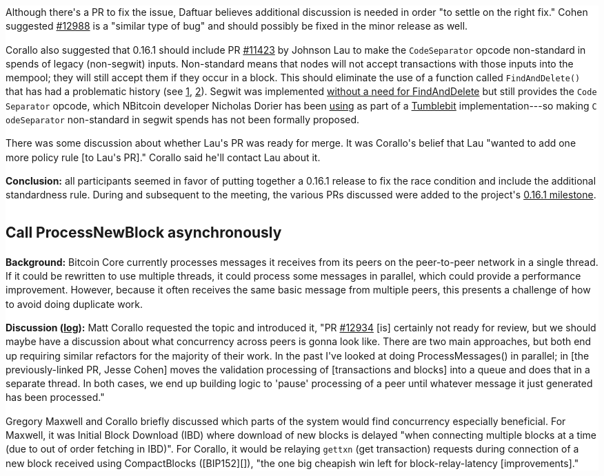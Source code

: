 Although there's a PR to fix the issue, Daftuar believes additional
discussion is needed in order "to settle on the right fix."
Cohen suggested [#12988][] is a "similar type of bug" and should
possibly be fixed in the minor release as well.

Corallo also suggested that 0.16.1 should include PR [#11423][] by
Johnson Lau to make the `CodeSeparator` opcode non-standard in spends of
legacy (non-segwit) inputs.  Non-standard means that nodes will not
accept transactions with those inputs into the mempool; they will still
accept them if they occur in a block.  This should eliminate the use of
a function called `FindAndDelete()` that has had a problematic history
(see [1][todd-sighash-single], [2][lerner-findandreplace]).  Segwit was
implemented [without a need for FindAndDelete](https://github.com/bitcoin/bips/blob/master/bip-0143.mediawiki#No_FindAndDelete)
but still provides the `CodeSeparator` opcode, which NBitcoin developer
Nicholas Dorier has been [using][using codeseparator] as part of a
[Tumblebit][] implementation---so making `CodeSeparator` non-standard in
segwit spends has not been formally proposed.

[using codeseparator]: https://github.com/bitcoin/bitcoin/pull/11423#issuecomment-333439463

There was some discussion about whether Lau's PR was ready for merge.
It was Corallo's belief that Lau "wanted to add one more policy rule [to
Lau's PR]."  Corallo said he'll contact Lau about it.

**Conclusion:** all participants seemed in favor of putting together a
0.16.1 release to fix the race condition and include the additional
standardness rule.  During and subsequent to the meeting, the various
PRs discussed were added to the project's [0.16.1 milestone][].

## Call ProcessNewBlock asynchronously

**Background:** Bitcoin Core currently processes messages it receives
from its peers on the peer-to-peer network in a single thread.  If it
could be rewritten to use multiple threads, it could process some
messages in parallel, which could provide a performance improvement.
However, because it often receives the same basic message from multiple
peers, this presents a challenge of how to avoid doing duplicate work.

**Discussion
([log](http://www.erisian.com.au/meetbot/bitcoin-core-dev/2018/bitcoin-core-dev.2018-05-03-19.00.log.html#l-234)):**
Matt Corallo requested the topic and introduced it, "PR [#12934][] [is]
certainly not ready for review, but we should maybe have a discussion
about what concurrency across peers is gonna look like.  There are two
main approaches, but both end up requiring similar refactors for the
majority of their work.  In the past I've looked at doing
ProcessMessages() in parallel; in [the previously-linked PR, Jesse Cohen]
moves the validation processing of [transactions and blocks] into a
queue and does that in a separate thread.  In both cases, we end up
building logic to 'pause' processing of a peer until whatever message it
just generated has been processed."

Gregory Maxwell and Corallo briefly discussed which parts of the system
would find concurrency especially beneficial.  For Maxwell, it was
Initial Block Download (IBD) where download of new blocks is delayed
"when connecting multiple blocks at a time (due to out of order fetching
in IBD)".  For Corallo, it would be relaying `gettxn` (get transaction)
requests during connection of a new block received using CompactBlocks
([BIP152][]), "the one big cheapish win left for block-relay-latency
[improvements]."


[0.16.1 milestone]: https://github.com/bitcoin/bitcoin/milestone/34
[#10740]: https://github.com/bitcoin/bitcoin/issues/10740
[#11423]: https://github.com/bitcoin/bitcoin/issues/11423
[#12254]: https://github.com/bitcoin/bitcoin/issues/12254
[#12934]: https://github.com/bitcoin/bitcoin/issues/12934
[#12970]: https://github.com/bitcoin/bitcoin/issues/12970
[#12988]: https://github.com/bitcoin/bitcoin/issues/12988
[#13023]: https://github.com/bitcoin/bitcoin/issues/13023
[#13092]: https://github.com/bitcoin/bitcoin/issues/13092
[#13097]: https://github.com/bitcoin/bitcoin/issues/13097
[#13099]: https://github.com/bitcoin/bitcoin/issues/13099
[backport]: https://en.wikipedia.org/wiki/Backporting
[current high-priority PRs]: https://github.com/bitcoin/bitcoin/projects/8
[lerner-findandreplace]: https://bitslog.wordpress.com/2017/01/08/a-bitcoin-transaction-that-takes-5-hours-to-verify/
[race condition]: https://en.wikipedia.org/wiki/Race_condition
[todd-sighash-single]: https://lists.linuxfoundation.org/pipermail/bitcoin-dev/2014-November/006878.html
[tumblebit]: http://cs-people.bu.edu/heilman/tumblebit/
